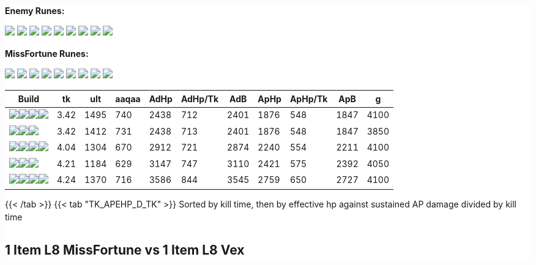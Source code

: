 

**Enemy Runes:**





![](/Styles/Domination/Electrocute/Electrocute.png)
![](/Styles/Precision/AbsorbLife/AbsorbLife.png)
![](/Styles/Domination/TasteOfBlood/TasteOfBlood.png)
![](/Styles/Domination/EyeballCollection/EyeballCollection.png)
![](/Styles/Sorcery/ManaflowBand/ManaflowBand.png)
![](/Styles/Sorcery/Transcendence/Transcendence.png)
![](/StatMods/StatModsAttackSpeedIcon.png)
![](/StatMods/StatModsAdaptiveForceIcon.png)
![](/StatMods/StatModsHealthScalingIcon.png)



**MissFortune Runes:**


![](/Styles/Precision/PressTheAttack/PressTheAttack.png)
![](/Styles/Precision/AbsorbLife/AbsorbLife.png)
![](/Styles/Precision/LegendAlacrity/LegendAlacrity.png)
![](/Styles/Precision/CutDown/CutDown.png)
![](/Styles/Sorcery/AbsoluteFocus/AbsoluteFocus.png)
![](/Styles/Sorcery/GatheringStorm/GatheringStorm.png)
![](/StatMods/StatModsAttackSpeedIcon.png)
![](/StatMods/StatModsAdaptiveForceIcon.png)
![](/StatMods/StatModsHealthScalingIcon.png)





 Build |tk|ult|aaqaa|AdHp|AdHp/Tk|AdB|ApHp|ApHp/Tk|ApB|g
-|-|-|-|-|-|-|-|-|-|-
![](/item/6696.png)![](/item/1001.png)![](/item/1055.png)![](/item/1036.png)|3.42|1495|740|2438|712|2401|1876|548|1847|4100
![](/item/3508.png)![](/item/1001.png)![](/item/1055.png)|3.42|1412|731|2438|713|2401|1876|548|1847|3850
![](/item/3073.png)![](/item/1001.png)![](/item/1055.png)![](/item/1036.png)|4.04|1304|670|2912|721|2874|2240|554|2211|4100
![](/item/6631.png)![](/item/1001.png)![](/item/1055.png)|4.21|1184|629|3147|747|3110|2421|575|2392|4050
![](/item/6673.png)![](/item/1001.png)![](/item/1055.png)![](/item/1036.png)|4.24|1370|716|3586|844|3545|2759|650|2727|4100
{{< /tab >}}
{{< tab "TK_APEHP_D_TK" >}}
Sorted by kill time, then by effective hp against sustained AP damage divided by kill time
## 1 Item L8 MissFortune vs 1 Item L8 Vex
